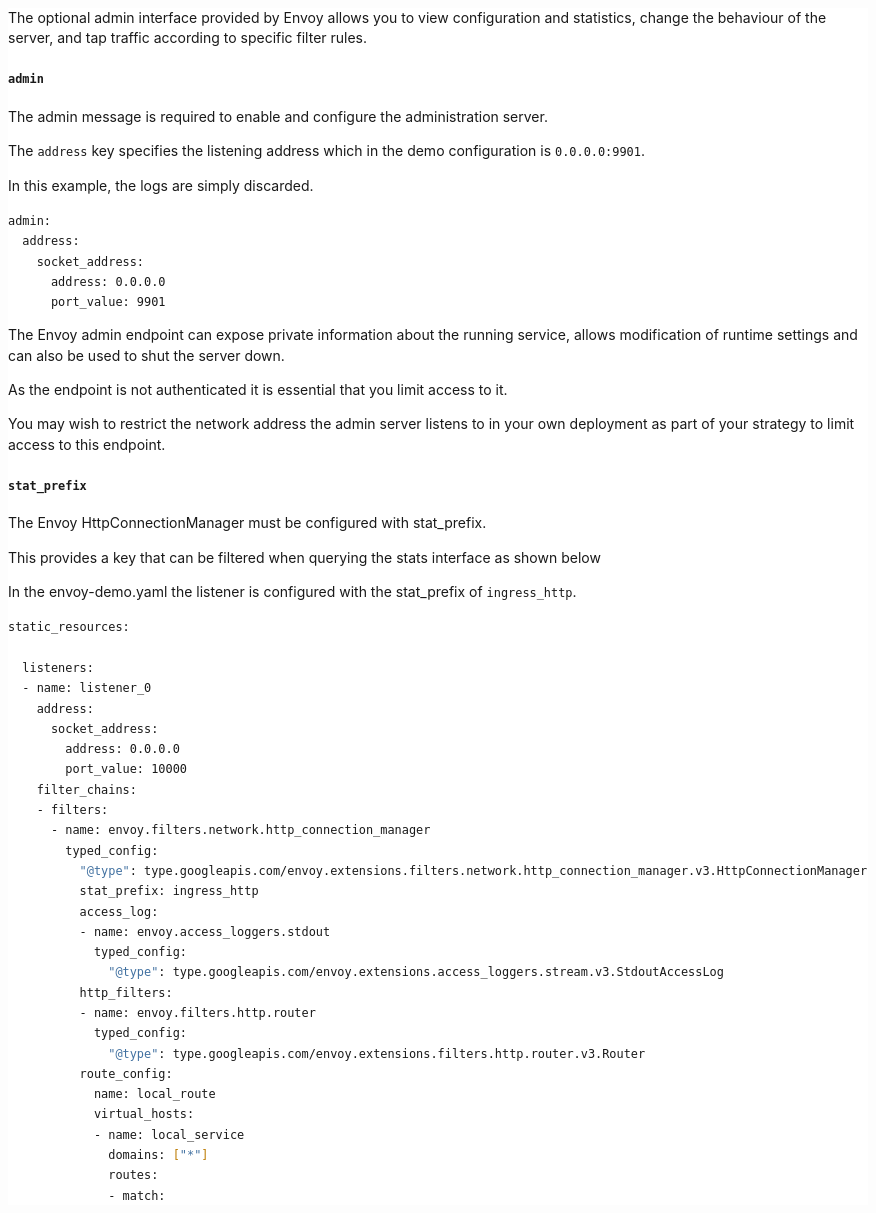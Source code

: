 The optional admin interface provided by Envoy allows you to view configuration and statistics, change the behaviour of the server, and tap traffic according to specific filter rules.

#### `admin` <a name="paragraph16"></a>

The admin message is required to enable and configure the administration server.

The `address` key specifies the listening address which in the demo configuration is `0.0.0.0:9901`.

In this example, the logs are simply discarded.
```bash
admin:
  address:
    socket_address:
      address: 0.0.0.0
      port_value: 9901
```

The Envoy admin endpoint can expose private information about the running service, allows modification of runtime settings and can also be used to shut the server down.

As the endpoint is not authenticated it is essential that you limit access to it.

You may wish to restrict the network address the admin server listens to in your own deployment as part of your strategy to limit access to this endpoint.

#### `stat_prefix` <a name="paragraph17"></a>

The Envoy HttpConnectionManager must be configured with stat_prefix.

This provides a key that can be filtered when querying the stats interface as shown below

In the envoy-demo.yaml the listener is configured with the stat_prefix of `ingress_http`.

```bash
static_resources:

  listeners:
  - name: listener_0
    address:
      socket_address:
        address: 0.0.0.0
        port_value: 10000
    filter_chains:
    - filters:
      - name: envoy.filters.network.http_connection_manager
        typed_config:
          "@type": type.googleapis.com/envoy.extensions.filters.network.http_connection_manager.v3.HttpConnectionManager
          stat_prefix: ingress_http
          access_log:
          - name: envoy.access_loggers.stdout
            typed_config:
              "@type": type.googleapis.com/envoy.extensions.access_loggers.stream.v3.StdoutAccessLog
          http_filters:
          - name: envoy.filters.http.router
            typed_config:
              "@type": type.googleapis.com/envoy.extensions.filters.http.router.v3.Router
          route_config:
            name: local_route
            virtual_hosts:
            - name: local_service
              domains: ["*"]
              routes:
              - match:
```